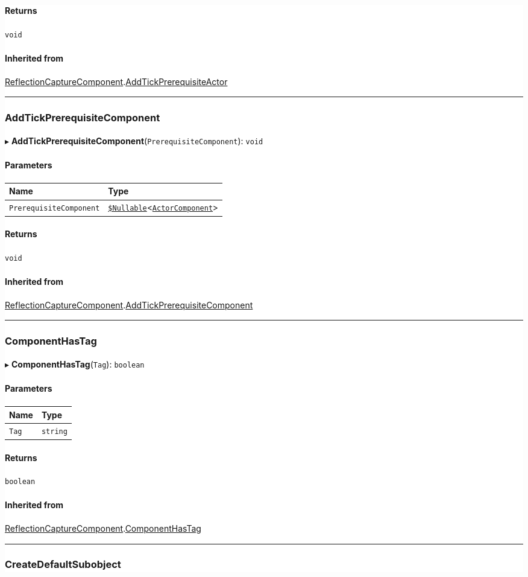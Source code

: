#### Returns

`void`

#### Inherited from

[ReflectionCaptureComponent](ue_ue.ReflectionCaptureComponent.md).[AddTickPrerequisiteActor](ue_ue.ReflectionCaptureComponent.md#addtickprerequisiteactor)

___

### AddTickPrerequisiteComponent

▸ **AddTickPrerequisiteComponent**(`PrerequisiteComponent`): `void`

#### Parameters

| Name | Type |
| :------ | :------ |
| `PrerequisiteComponent` | [`$Nullable`](../modules/puerts.md#$nullable)<[`ActorComponent`](ue_ue.ActorComponent.md)\> |

#### Returns

`void`

#### Inherited from

[ReflectionCaptureComponent](ue_ue.ReflectionCaptureComponent.md).[AddTickPrerequisiteComponent](ue_ue.ReflectionCaptureComponent.md#addtickprerequisitecomponent)

___

### ComponentHasTag

▸ **ComponentHasTag**(`Tag`): `boolean`

#### Parameters

| Name | Type |
| :------ | :------ |
| `Tag` | `string` |

#### Returns

`boolean`

#### Inherited from

[ReflectionCaptureComponent](ue_ue.ReflectionCaptureComponent.md).[ComponentHasTag](ue_ue.ReflectionCaptureComponent.md#componenthastag)

___

### CreateDefaultSubobject
